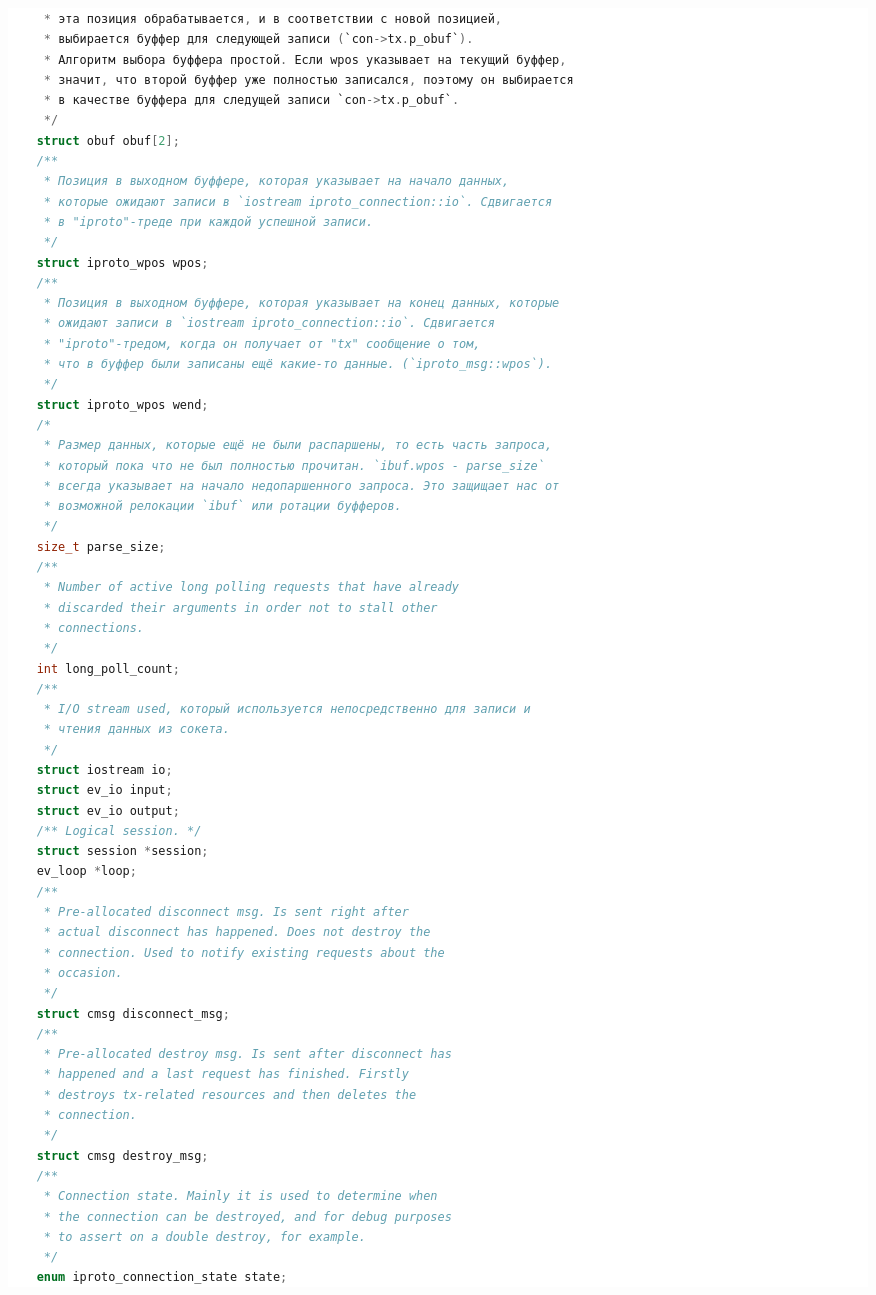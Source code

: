 ```C
	 * эта позиция обрабатывается, и в соответствии с новой позицией,
	 * выбирается буффер для следующей записи (`con->tx.p_obuf`).
	 * Алгоритм выбора буффера простой. Если wpos указывает на текущий буффер,
	 * значит, что второй буффер уже полностью записался, поэтому он выбирается
	 * в качестве буффера для следущей записи `con->tx.p_obuf`.
	 */
	struct obuf obuf[2];
	/**
	 * Позиция в выходном буффере, которая указывает на начало данных,
	 * которые ожидают записи в `iostream iproto_connection::io`. Сдвигается
	 * в "iproto"-треде при каждой успешной записи.
	 */
	struct iproto_wpos wpos;
	/**
	 * Позиция в выходном буффере, которая указывает на конец данных, которые
	 * ожидают записи в `iostream iproto_connection::io`. Сдвигается
	 * "iproto"-тредом, когда он получает от "tx" сообщение о том,
	 * что в буффер были записаны ещё какие-то данные. (`iproto_msg::wpos`).
	 */
	struct iproto_wpos wend;
	/*
	 * Размер данных, которые ещё не были распаршены, то есть часть запроса,
	 * который пока что не был полностью прочитан. `ibuf.wpos - parse_size`
	 * всегда указывает на начало недопаршенного запроса. Это защищает нас от
	 * возможной релокации `ibuf` или ротации буфферов.
	 */
	size_t parse_size;
	/**
	 * Number of active long polling requests that have already
	 * discarded their arguments in order not to stall other
	 * connections.
	 */
	int long_poll_count;
	/**
	 * I/O stream used, который используется непосредственно для записи и
	 * чтения данных из сокета.
	 */
	struct iostream io;
	struct ev_io input;
	struct ev_io output;
	/** Logical session. */
	struct session *session;
	ev_loop *loop;
	/**
	 * Pre-allocated disconnect msg. Is sent right after
	 * actual disconnect has happened. Does not destroy the
	 * connection. Used to notify existing requests about the
	 * occasion.
	 */
	struct cmsg disconnect_msg;
	/**
	 * Pre-allocated destroy msg. Is sent after disconnect has
	 * happened and a last request has finished. Firstly
	 * destroys tx-related resources and then deletes the
	 * connection.
	 */
	struct cmsg destroy_msg;
	/**
	 * Connection state. Mainly it is used to determine when
	 * the connection can be destroyed, and for debug purposes
	 * to assert on a double destroy, for example.
	 */
	enum iproto_connection_state state;
```